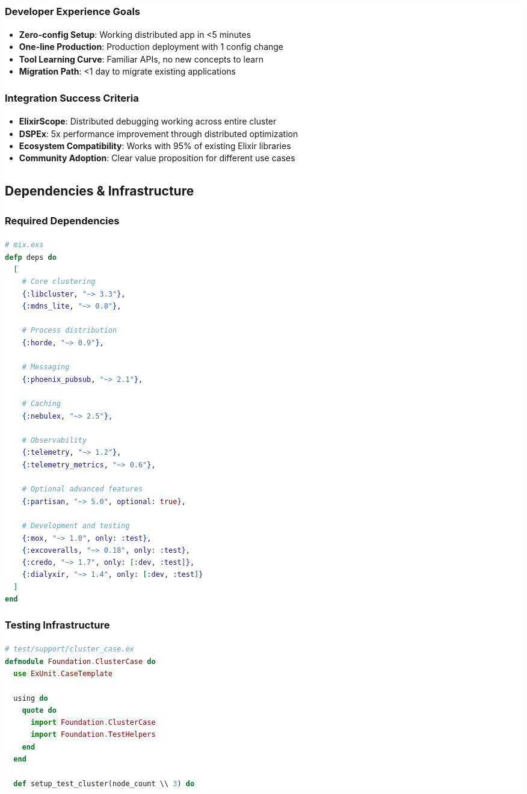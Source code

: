 ### Developer Experience Goals
- **Zero-config Setup**: Working distributed app in <5 minutes
- **One-line Production**: Production deployment with 1 config change
- **Tool Learning Curve**: Familiar APIs, no new concepts to learn
- **Migration Path**: <1 day to migrate existing applications

### Integration Success Criteria
- **ElixirScope**: Distributed debugging working across entire cluster
- **DSPEx**: 5x performance improvement through distributed optimization
- **Ecosystem Compatibility**: Works with 95% of existing Elixir libraries
- **Community Adoption**: Clear value proposition for different use cases

## Dependencies & Infrastructure

### Required Dependencies
```elixir
# mix.exs
defp deps do
  [
    # Core clustering
    {:libcluster, "~> 3.3"},
    {:mdns_lite, "~> 0.8"},
    
    # Process distribution  
    {:horde, "~> 0.9"},
    
    # Messaging
    {:phoenix_pubsub, "~> 2.1"},
    
    # Caching
    {:nebulex, "~> 2.5"},
    
    # Observability
    {:telemetry, "~> 1.2"},
    {:telemetry_metrics, "~> 0.6"},
    
    # Optional advanced features
    {:partisan, "~> 5.0", optional: true},
    
    # Development and testing
    {:mox, "~> 1.0", only: :test},
    {:excoveralls, "~> 0.18", only: :test},
    {:credo, "~> 1.7", only: [:dev, :test]},
    {:dialyxir, "~> 1.4", only: [:dev, :test]}
  ]
end
```

### Testing Infrastructure
```elixir
# test/support/cluster_case.ex
defmodule Foundation.ClusterCase do
  use ExUnit.CaseTemplate
  
  using do
    quote do
      import Foundation.ClusterCase
      import Foundation.TestHelpers
    end
  end
  
  def setup_test_cluster(node_count \\ 3) do
```